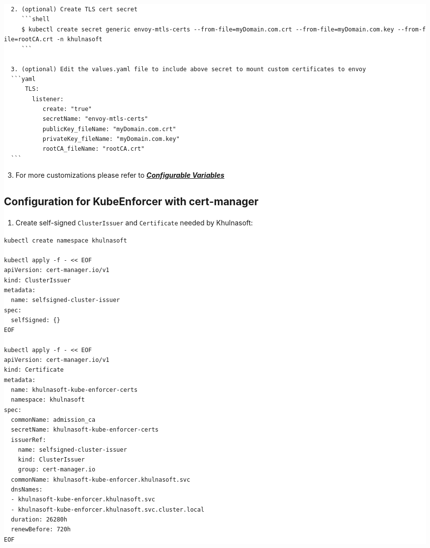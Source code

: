       2. (optional) Create TLS cert secret
         ```shell
         $ kubectl create secret generic envoy-mtls-certs --from-file=myDomain.com.crt --from-file=myDomain.com.key --from-file=rootCA.crt -n khulnasoft
         ```

      3. (optional) Edit the values.yaml file to include above secret to mount custom certificates to envoy
      ```yaml
          TLS:
            listener:
               create: "true"
               secretName: "envoy-mtls-certs"
               publicKey_fileName: "myDomain.com.crt"
               privateKey_fileName: "myDomain.com.key"
               rootCA_fileName: "rootCA.crt"
      ```

   3. For more customizations please refer to [***Configurable Variables***](#configurable-variables)

## Configuration for KubeEnforcer with cert-manager

   1. Create self-signed `ClusterIssuer` and `Certificate` needed by Khulnasoft:

   ```shell
   kubectl create namespace khulnasoft

   kubectl apply -f - << EOF
   apiVersion: cert-manager.io/v1
   kind: ClusterIssuer
   metadata:
     name: selfsigned-cluster-issuer
   spec:
     selfSigned: {}
   EOF

   kubectl apply -f - << EOF
   apiVersion: cert-manager.io/v1
   kind: Certificate
   metadata:
     name: khulnasoft-kube-enforcer-certs
     namespace: khulnasoft
   spec:
     commonName: admission_ca
     secretName: khulnasoft-kube-enforcer-certs
     issuerRef:
       name: selfsigned-cluster-issuer
       kind: ClusterIssuer
       group: cert-manager.io
     commonName: khulnasoft-kube-enforcer.khulnasoft.svc
     dnsNames:
     - khulnasoft-kube-enforcer.khulnasoft.svc
     - khulnasoft-kube-enforcer.khulnasoft.svc.cluster.local
     duration: 26280h
     renewBefore: 720h
   EOF
   ```
